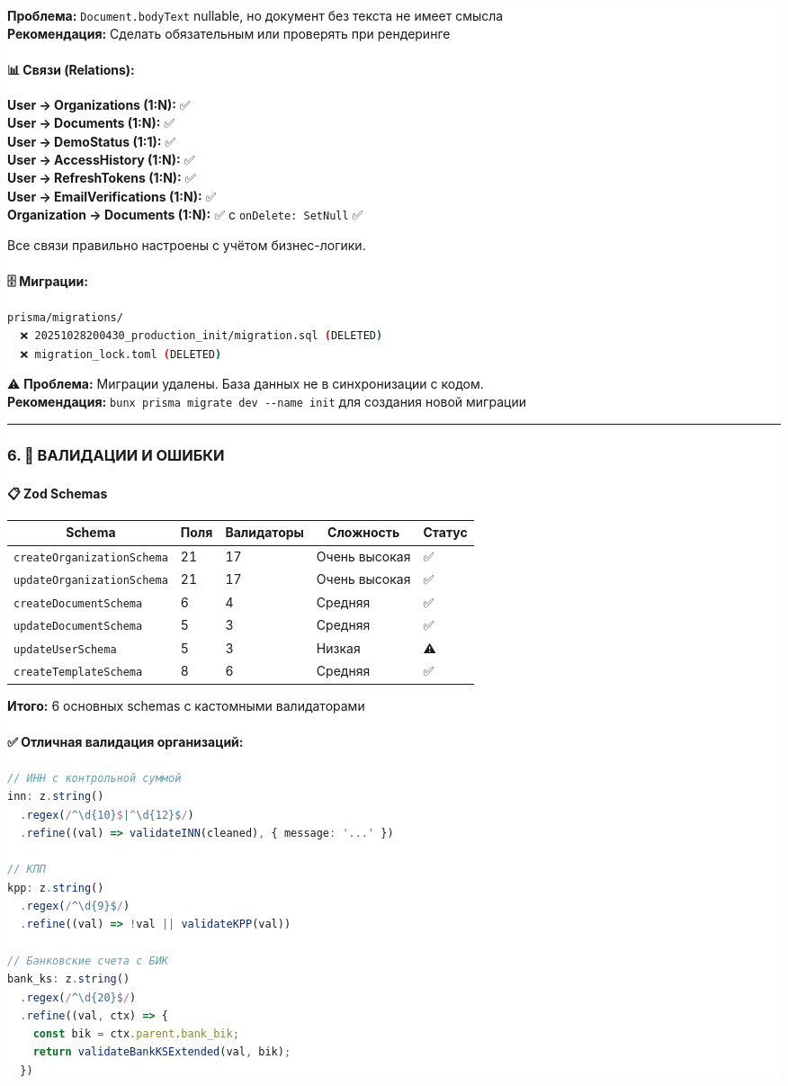 **Проблема:** `Document.bodyText` nullable, но документ без текста не имеет смысла  
**Рекомендация:** Сделать обязательным или проверять при рендеринге

#### 📊 Связи (Relations):

**User → Organizations (1:N):** ✅  
**User → Documents (1:N):** ✅  
**User → DemoStatus (1:1):** ✅  
**User → AccessHistory (1:N):** ✅  
**User → RefreshTokens (1:N):** ✅  
**User → EmailVerifications (1:N):** ✅  
**Organization → Documents (1:N):** ✅ с `onDelete: SetNull` ✅  

Все связи правильно настроены с учётом бизнес-логики.

#### 🗄️ Миграции:

```bash
prisma/migrations/
  ❌ 20251028200430_production_init/migration.sql (DELETED)
  ❌ migration_lock.toml (DELETED)
```

⚠️ **Проблема:** Миграции удалены. База данных не в синхронизации с кодом.  
**Рекомендация:** `bunx prisma migrate dev --name init` для создания новой миграции

---

### 6. 🧰 ВАЛИДАЦИИ И ОШИБКИ

#### 📋 Zod Schemas

| Schema | Поля | Валидаторы | Сложность | Статус |
|--------|------|------------|-----------|--------|
| `createOrganizationSchema` | 21 | 17 | Очень высокая | ✅ |
| `updateOrganizationSchema` | 21 | 17 | Очень высокая | ✅ |
| `createDocumentSchema` | 6 | 4 | Средняя | ✅ |
| `updateDocumentSchema` | 5 | 3 | Средняя | ✅ |
| `updateUserSchema` | 5 | 3 | Низкая | ⚠️ |
| `createTemplateSchema` | 8 | 6 | Средняя | ✅ |

**Итого:** 6 основных schemas с кастомными валидаторами

#### ✅ Отличная валидация организаций:

```typescript
// ИНН с контрольной суммой
inn: z.string()
  .regex(/^\d{10}$|^\d{12}$/)
  .refine((val) => validateINN(cleaned), { message: '...' })

// КПП
kpp: z.string()
  .regex(/^\d{9}$/)
  .refine((val) => !val || validateKPP(val))

// Банковские счета с БИК
bank_ks: z.string()
  .regex(/^\d{20}$/)
  .refine((val, ctx) => {
    const bik = ctx.parent.bank_bik;
    return validateBankKSExtended(val, bik);
  })
```